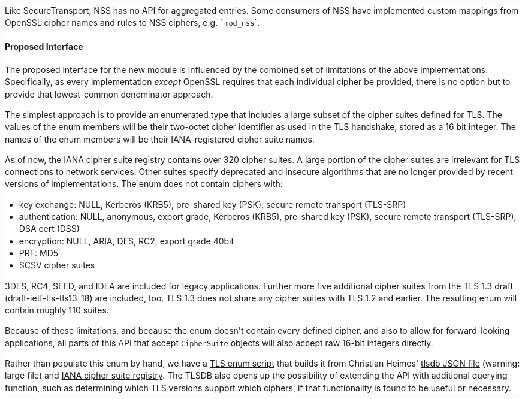 Like SecureTransport, NSS has no API for aggregated entries. Some
consumers of NSS have implemented custom mappings from OpenSSL cipher
names and rules to NSS ciphers, e.g. `` `mod_nss ``\`.

#### Proposed Interface

The proposed interface for the new module is influenced by the combined
set of limitations of the above implementations. Specifically, as every
implementation *except* OpenSSL requires that each individual cipher be
provided, there is no option but to provide that lowest-common
denominator approach.

The simplest approach is to provide an enumerated type that includes a
large subset of the cipher suites defined for TLS. The values of the
enum members will be their two-octet cipher identifier as used in the
TLS handshake, stored as a 16 bit integer. The names of the enum members
will be their IANA-registered cipher suite names.

As of now, the [IANA cipher suite
registry](https://www.iana.org/assignments/tls-parameters/tls-parameters.xhtml#tls-parameters-4)
contains over 320 cipher suites. A large portion of the cipher suites
are irrelevant for TLS connections to network services. Other suites
specify deprecated and insecure algorithms that are no longer provided
by recent versions of implementations. The enum does not contain ciphers
with:

-   key exchange: NULL, Kerberos (KRB5), pre-shared key (PSK), secure
    remote transport (TLS-SRP)
-   authentication: NULL, anonymous, export grade, Kerberos (KRB5),
    pre-shared key (PSK), secure remote transport (TLS-SRP), DSA cert
    (DSS)
-   encryption: NULL, ARIA, DES, RC2, export grade 40bit
-   PRF: MD5
-   SCSV cipher suites

3DES, RC4, SEED, and IDEA are included for legacy applications. Further
more five additional cipher suites from the TLS 1.3 draft
(draft-ietf-tls-tls13-18) are included, too. TLS 1.3 does not share any
cipher suites with TLS 1.2 and earlier. The resulting enum will contain
roughly 110 suites.

Because of these limitations, and because the enum doesn\'t contain
every defined cipher, and also to allow for forward-looking
applications, all parts of this API that accept `CipherSuite` objects
will also accept raw 16-bit integers directly.

Rather than populate this enum by hand, we have a [TLS enum
script](https://github.com/tiran/tlsdb/blob/master/tlspep_ciphersuite.py)
that builds it from Christian Heimes\' [tlsdb JSON
file](https://github.com/tiran/tlsdb/blob/master/tlsdb.json) (warning:
large file) and [IANA cipher suite
registry](https://www.iana.org/assignments/tls-parameters/tls-parameters.xhtml#tls-parameters-4).
The TLSDB also opens up the possibility of extending the API with
additional querying function, such as determining which TLS versions
support which ciphers, if that functionality is found to be useful or
necessary.
